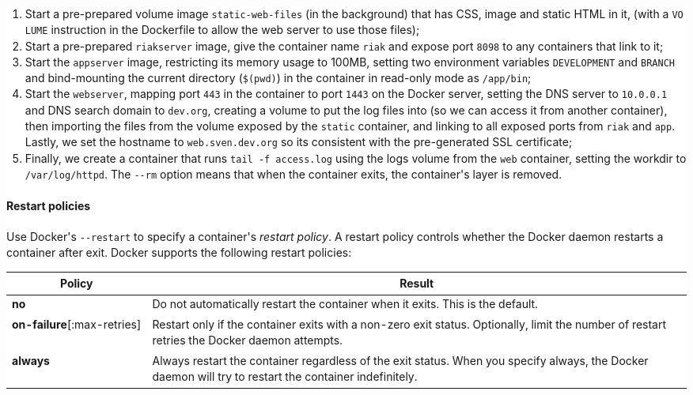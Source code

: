 1. Start a pre-prepared volume image `static-web-files` (in the background)
   that has CSS, image and static HTML in it, (with a `VOLUME` instruction in
   the Dockerfile to allow the web server to use those files);
2. Start a pre-prepared `riakserver` image, give the container name `riak` and
   expose port `8098` to any containers that link to it;
3. Start the `appserver` image, restricting its memory usage to 100MB, setting
   two environment variables `DEVELOPMENT` and `BRANCH` and bind-mounting the
   current directory (`$(pwd)`) in the container in read-only mode as `/app/bin`;
4. Start the `webserver`, mapping port `443` in the container to port `1443` on
   the Docker server, setting the DNS server to `10.0.0.1` and DNS search
   domain to `dev.org`, creating a volume to put the log files into (so we can
   access it from another container), then importing the files from the volume
   exposed by the `static` container, and linking to all exposed ports from
   `riak` and `app`. Lastly, we set the hostname to `web.sven.dev.org` so its
   consistent with the pre-generated SSL certificate;
5. Finally, we create a container that runs `tail -f access.log` using the logs
   volume from the `web` container, setting the workdir to `/var/log/httpd`. The
   `--rm` option means that when the container exits, the container's layer is
   removed.

#### Restart policies

Use Docker's `--restart` to specify a container's *restart policy*. A restart
policy controls whether the Docker daemon restarts a container after exit.
Docker supports the following restart policies:

<table>
  <thead>
    <tr>
      <th>Policy</th>
      <th>Result</th>
    </tr>
  </thead>
  <tbody>
    <tr>
      <td><strong>no</strong></td>
      <td>
        Do not automatically restart the container when it exits. This is the
        default.
      </td>
    </tr>
    <tr>
      <td>
        <span style="white-space: nowrap">
          <strong>on-failure</strong>[:max-retries]
        </span>
      </td>
      <td>
        Restart only if the container exits with a non-zero exit status.
        Optionally, limit the number of restart retries the Docker
        daemon attempts.
      </td>
    </tr>
    <tr>
      <td><strong>always</strong></td>
      <td>
        Always restart the container regardless of the exit status.
        When you specify always, the Docker daemon will try to restart
        the container indefinitely.
      </td>
    </tr>
  </tbody>
</table>
